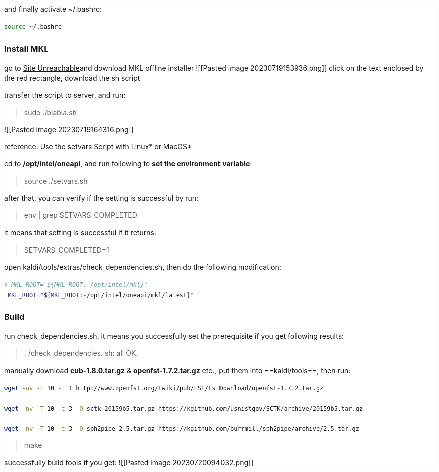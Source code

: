 ```bash
```
and finally activate ~/.bashrc:
```bash
source ~/.bashrc
```

### Install MKL
go to [Site Unreachable](https://www.intel.com/content/www/us/en/developer/tools/oneapi/onemkl-download.html)and download MKL offline installer
![[Pasted image 20230719153936.png]]
click on the text enclosed by the red rectangle, download the sh script

transfer the script to server, and run:
> sudo ./blabla.sh

![[Pasted image 20230719164316.png]]

reference: [Use the setvars Script with Linux* or MacOS*](https://www.intel.com/content/www/us/en/docs/oneapi/programming-guide/2023-0/use-the-setvars-script-with-linux-or-macos.html#GUID-DB93A7EF-BFB9-41BE-96DD-1BB883DC6B3D)

cd to **/opt/intel/oneapi**, and run following to **set the environment variable**:
> source ./setvars.sh

after that, you can verify if the setting is successful by run:
> env | grep SETVARS_COMPLETED

it means that setting is successful if it returns:
> SETVARS_COMPLETED=1

open kaldi/tools/extras/check_dependencies.sh, then do the following modification:
```bash
# MKL_ROOT="${MKL_ROOT:-/opt/intel/mkl}"
 MKL_ROOT="${MKL_ROOT:-/opt/intel/oneapi/mkl/latest}"
```
### Build
run check_dependencies.sh, it means you successfully set the prerequisite if you get following results: 
> . /check_dependencies. sh: all OK.

manually download **cub-1.8.0.tar.gz** & **openfst-1.7.2.tar.gz** etc., put them into ==kaldi/tools==, then run: 
```bash
wget -nv -T 10 -t 1 http://www.openfst.org/twiki/pub/FST/FstDownload/openfst-1.7.2.tar.gz

wget -nv -T 10 -t 3 -O sctk-20159b5.tar.gz https://kgithub.com/usnistgov/SCTK/archive/20159b5.tar.gz

wget -nv -T 10 -t 3 -O sph2pipe-2.5.tar.gz https://kgithub.com/burrmill/sph2pipe/archive/2.5.tar.gz
```

> make

successfully build tools if you get:
![[Pasted image 20230720094032.png]]
